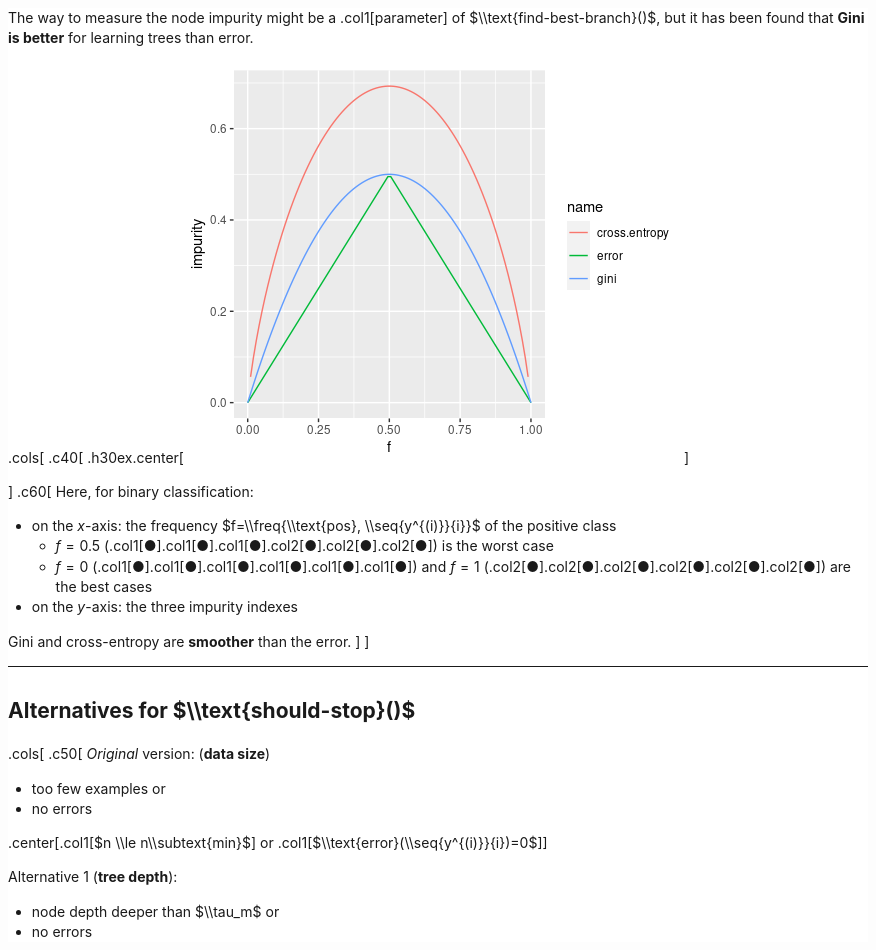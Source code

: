 The way to measure the node impurity might be a .col1[parameter] of $\\text{find-best-branch}()$, but it has been found that **Gini is better** for learning trees than error.

.cols[
.c40[
.h30ex.center[![Gini, error, cross-entropy vs. frequency of the most frequent class](images/impurity.png)]

]
.c60[
Here, for binary classification:
- on the $x$-axis: the frequency $f=\\freq{\\text{pos}, \\seq{y^{(i)}}{i}}$ of the positive class
  - $f=0.5$ (.col1[●].col1[●].col1[●].col2[●].col2[●].col2[●]) is the worst case
  - $f=0$ (.col1[●].col1[●].col1[●].col1[●].col1[●].col1[●]) and $f=1$ (.col2[●].col2[●].col2[●].col2[●].col2[●].col2[●]) are the best cases
- on the $y$-axis: the three impurity indexes

Gini and cross-entropy are **smoother** than the error.
]
]

---

## Alternatives for $\\text{should-stop}()$

.cols[
.c50[
*Original* version: (**data size**)
- too few examples or
- no errors

.center[.col1[$n \\le n\\subtext{min}$] or .col1[$\\text{error}(\\seq{y^{(i)}}{i})=0$]]

Alternative 1 (**tree depth**):
- node depth deeper than $\\tau_m$ or
- no errors
